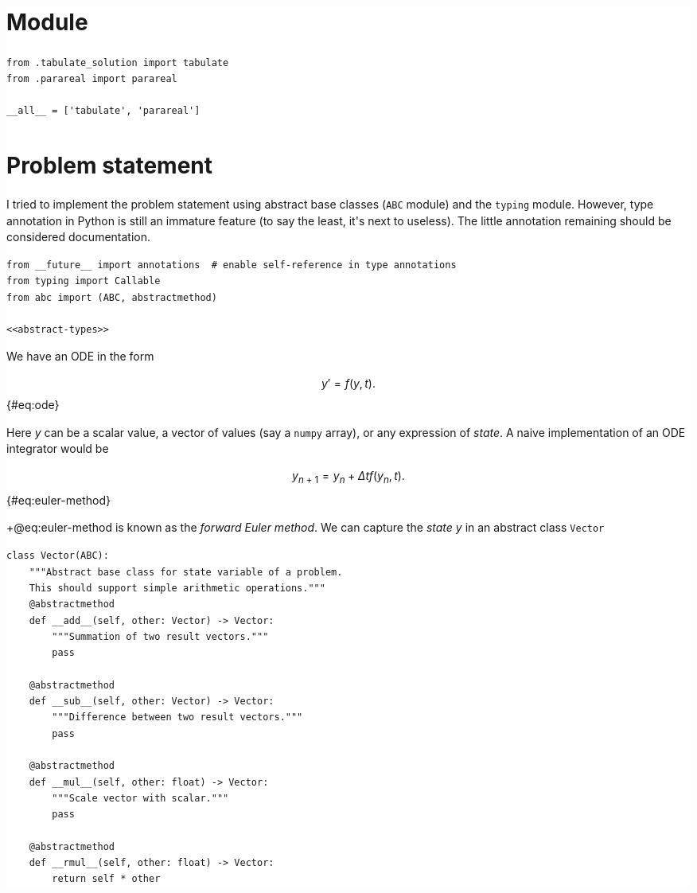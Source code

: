 # Module

``` {.python file=paranoodles/__init__.py}
from .tabulate_solution import tabulate
from .parareal import parareal

__all__ = ['tabulate', 'parareal']
```

# Problem statement

I tried to implement the problem statement using abstract base classes (`ABC` module) and the `typing` module. However, type annotation in Python is still an immature feature (to say the least, it's next to useless). The little annotation remaining should be considered documentation.

``` {.python file=paranoodles/abstract.py}
from __future__ import annotations  # enable self-reference in type annotations
from typing import Callable
from abc import (ABC, abstractmethod)

<<abstract-types>>
```

We have an ODE in the form

$$y' = f(y, t).$${#eq:ode}

Here $y$ can be a scalar value, a vector of values (say a `numpy` array), or any expression of *state*. A naive implementation of an ODE integrator would be

$$y_{n+1} = y_{n} + \Delta t f(y_{n}, t).$${#eq:euler-method}

+@eq:euler-method is known as the *forward Euler method*. We can capture the *state* $y$ in an abstract class `Vector`

``` {.python #abstract-types}
class Vector(ABC):
    """Abstract base class for state variable of a problem.
    This should support simple arithmetic operations."""
    @abstractmethod
    def __add__(self, other: Vector) -> Vector:
        """Summation of two result vectors."""
        pass

    @abstractmethod
    def __sub__(self, other: Vector) -> Vector:
        """Difference between two result vectors."""
        pass

    @abstractmethod
    def __mul__(self, other: float) -> Vector:
        """Scale vector with scalar."""
        pass

    @abstractmethod
    def __rmul__(self, other: float) -> Vector:
        return self * other
```

